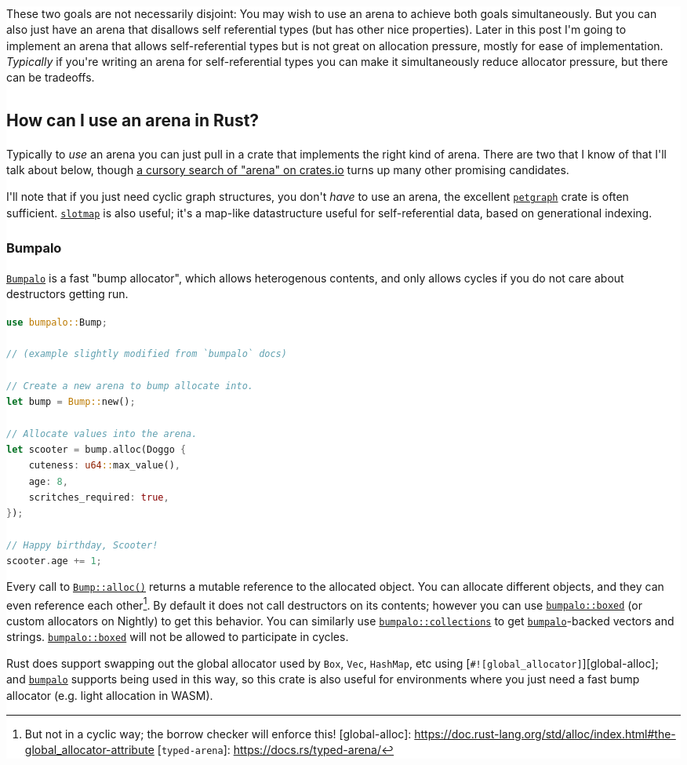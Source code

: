 These two goals are not necessarily disjoint: You may wish to use an arena to achieve both goals simultaneously. But you can also just have an arena that disallows self referential types (but has other nice properties). Later in this post I'm going to implement an arena that allows self-referential types but is not great on allocation pressure, mostly for ease of implementation. _Typically_ if you're writing an arena for self-referential types you can make it simultaneously reduce allocator pressure, but there can be tradeoffs.

## How can I use an arena in Rust?

Typically to _use_ an arena you can just pull in a crate that implements the right kind of arena. There are two that I know of that I'll talk about below, though [a cursory search of "arena" on crates.io][crates-search] turns up many other promising candidates.

I'll note that if you just need cyclic graph structures, you don't _have_ to use an arena, the excellent [`petgraph`] crate is often sufficient. [`slotmap`] is also useful; it's a map-like datastructure useful for self-referential data, based on generational indexing.

 [`petgraph`]: https://docs.rs/petgraph/
 [`slotmap`]: https://docs.rs/slotmap/

### Bumpalo

[`Bumpalo`] is a fast "bump allocator", which allows heterogenous contents, and only allows cycles if you do not care about destructors getting run.

```rust
use bumpalo::Bump;

// (example slightly modified from `bumpalo` docs)

// Create a new arena to bump allocate into.
let bump = Bump::new();

// Allocate values into the arena.
let scooter = bump.alloc(Doggo {
    cuteness: u64::max_value(),
    age: 8,
    scritches_required: true,
});

// Happy birthday, Scooter!
scooter.age += 1;
```

Every call to [`Bump::alloc()`] returns a mutable reference to the allocated object. You can allocate different objects, and they can even reference each other[^0]. By default it does not call destructors on its contents; however you can use [`bumpalo::boxed`][bumpalo::boxed] (or custom allocators on Nightly) to get this behavior. You can similarly use [`bumpalo::collections`][bumpalo::collections] to get [`bumpalo`]-backed vectors and strings. [`bumpalo::boxed`][bumpalo::boxed] will not be allowed to participate in cycles.

Rust does support swapping out the global allocator used by `Box`, `Vec`, `HashMap`, etc using [`#![global_allocator]`][global-alloc]; and [`bumpalo`] supports being used in this way, so this crate is also useful for environments where you just need a fast bump allocator (e.g. light allocation in WASM).


 [section-3]: #implementing-a-self-referential-arena
 [crates-search]: https://crates.io/search?q=arena
 [`bumpalo`]: https://docs.rs/bumpalo
 [bumpalo::boxed]: https://docs.rs/bumpalo/3.6.1/bumpalo/boxed/index.html
 [bumpalo::collections]: https://docs.rs/bumpalo/3.6.1/bumpalo/collections/index.html
 [`Bump::alloc()`]: https://docs.rs/bumpalo/3.6.1/bumpalo/struct.Bump.html#method.alloc
 [^0]: But not in a cyclic way; the borrow checker will enforce this!
 [global-alloc]: https://doc.rust-lang.org/std/alloc/index.html#the-global_allocator-attribute
 [`typed-arena`]: https://docs.rs/typed-arena/
 [^1]: You may wonder how it is safe for destructors to be safely run on cyclic references -- after all, the destructor of whichever entry gets destroyed second will be able to read a dangling reference. We'll cover this later in the post but it has to do with drop check, and specifically that if you attempt to set up cycles, the only explicit destructors allowed on the arena entries themselves will be ones on appropriately marked types.
 [`elsa`]: https://docs.rs/elsa
 [`elsa::FrozenVec`]: https://docs.rs/elsa/1.4.0/elsa/vec/struct.FrozenVec.html
 [mutable_arena]: https://github.com/Manishearth/elsa/blob/915d26008d8bae069927c551da506dba05d2755b/examples/mutable_arena.rs
 [variance]: https://doc.rust-lang.org/nomicon/subtyping.html#variance
 [nomicon-subtyping]: https://doc.rust-lang.org/nomicon/subtyping.html
 [^2]: The technical term for this is "covariant lifetime"
 [^3]: The technical term for this is "contravariant lifetime"
 [dropck]: https://doc.rust-lang.org/nomicon/dropck.html
 [may_dangle]: https://doc.rust-lang.org/nomicon/dropck.html#an-escape-hatch
 [^4]: Because you're claiming the destructor "can't see" the type or lifetime, see?